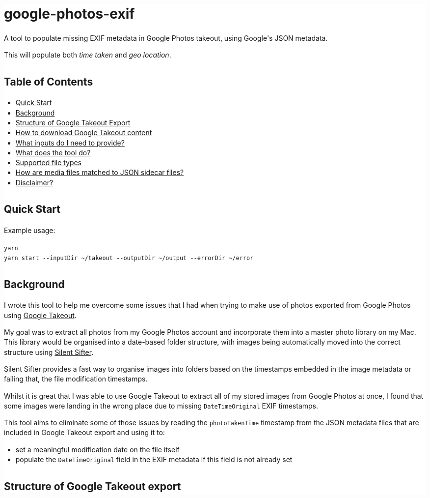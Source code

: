 # google-photos-exif

A tool to populate missing EXIF metadata in Google Photos takeout, using Google's JSON metadata.

This will populate both *time taken* and *geo location*.

## Table of Contents

* [Quick Start](#quick-start)
* [Background](#background)
* [Structure of Google Takeout Export](#structure-of-google-takeout-export)
* [How to download Google Takeout content](#how-to-download-google-takeout-content)
* [What inputs do I need to provide?](#what-inputs-do-i-need-to-provide)
* [What does the tool do?](#what-does-the-tool-do)
* [Supported file types](#supported-file-types)
* [How are media files matched to JSON sidecar files?](#how-are-media-files-matched-to-json-sidecar-files)
* [Disclaimer?](#disclaimer)


## Quick Start

Example usage:

```
yarn
yarn start --inputDir ~/takeout --outputDir ~/output --errorDir ~/error
```


## Background

I wrote this tool to help me overcome some issues that I had when trying to make use of photos exported from Google Photos using [Google Takeout](https://takeout.google.com/).

My goal was to extract all photos from my Google Photos account and incorporate them into a master photo library on my Mac. This library would be organised into a date-based folder structure, with images being automatically moved into the correct structure using [Silent Sifter](https://www.vector15.com/silentsifter/).

Silent Sifter provides a fast way to organise images into folders based on the timestamps embedded in the image metadata or failing that, the file modification timestamps.  

Whilst it is great that I was able to use Google Takeout to extract all of my stored images from Google Photos at once, I found that some images were landing in the wrong place due to missing `DateTimeOriginal` EXIF timestamps. 

This tool aims to eliminate some of those issues by reading the `photoTakenTime` timestamp from the JSON metadata files that are included in Google Takeout export and using it to:
- set a meaningful modification date on the file itself
- populate the `DateTimeOriginal` field in the EXIF metadata if this field is not already set 

## Structure of Google Takeout export
